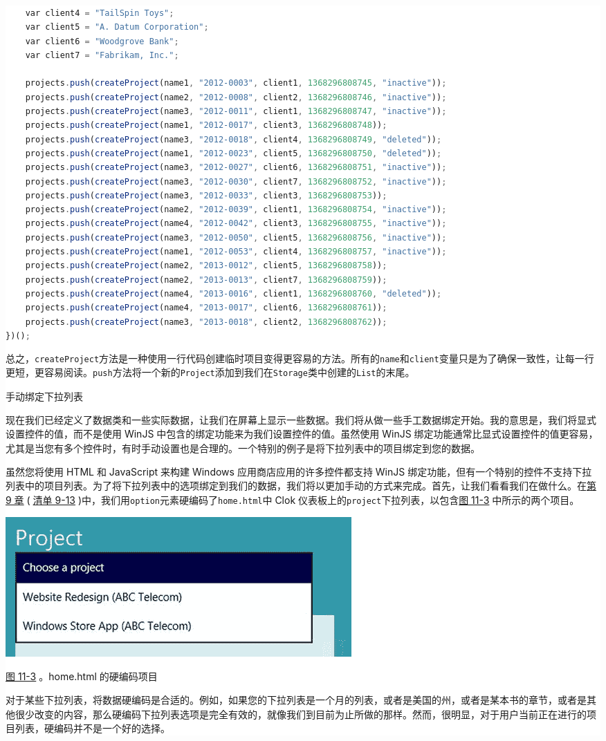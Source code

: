 ```js
    var client4 = "TailSpin Toys";
    var client5 = "A. Datum Corporation";
    var client6 = "Woodgrove Bank";
    var client7 = "Fabrikam, Inc.";

    projects.push(createProject(name1, "2012-0003", client1, 1368296808745, "inactive"));
    projects.push(createProject(name2, "2012-0008", client2, 1368296808746, "inactive"));
    projects.push(createProject(name3, "2012-0011", client1, 1368296808747, "inactive"));
    projects.push(createProject(name1, "2012-0017", client3, 1368296808748));
    projects.push(createProject(name3, "2012-0018", client4, 1368296808749, "deleted"));
    projects.push(createProject(name1, "2012-0023", client5, 1368296808750, "deleted"));
    projects.push(createProject(name3, "2012-0027", client6, 1368296808751, "inactive"));
    projects.push(createProject(name3, "2012-0030", client7, 1368296808752, "inactive"));
    projects.push(createProject(name3, "2012-0033", client3, 1368296808753));
    projects.push(createProject(name2, "2012-0039", client1, 1368296808754, "inactive"));
    projects.push(createProject(name4, "2012-0042", client3, 1368296808755, "inactive"));
    projects.push(createProject(name3, "2012-0050", client5, 1368296808756, "inactive"));
    projects.push(createProject(name1, "2012-0053", client4, 1368296808757, "inactive"));
    projects.push(createProject(name2, "2013-0012", client5, 1368296808758));
    projects.push(createProject(name2, "2013-0013", client7, 1368296808759));
    projects.push(createProject(name4, "2013-0016", client1, 1368296808760, "deleted"));
    projects.push(createProject(name4, "2013-0017", client6, 1368296808761));
    projects.push(createProject(name3, "2013-0018", client2, 1368296808762));
})();
```

总之，`createProject`方法是一种使用一行代码创建临时项目变得更容易的方法。所有的`name`和`client`变量只是为了确保一致性，让每一行更短，更容易阅读。`push`方法将一个新的`Project`添加到我们在`Storage`类中创建的`List`的末尾。

手动绑定下拉列表

现在我们已经定义了数据类和一些实际数据，让我们在屏幕上显示一些数据。我们将从做一些手工数据绑定开始。我的意思是，我们将显式设置控件的值，而不是使用 WinJS 中包含的绑定功能来为我们设置控件的值。虽然使用 WinJS 绑定功能通常比显式设置控件的值更容易，尤其是当您有多个控件时，有时手动设置也是合理的。一个特别的例子是将下拉列表中的项目绑定到您的数据。

虽然您将使用 HTML 和 JavaScript 来构建 Windows 应用商店应用的许多控件都支持 WinJS 绑定功能，但有一个特别的控件不支持下拉列表中的项目列表。为了将下拉列表中的选项绑定到我们的数据，我们将以更加手动的方式来完成。首先，让我们看看我们在做什么。在[第 9 章](09.html) ( [清单 9-13](#list13) )中，我们用`option`元素硬编码了`home.html`中 Clok 仪表板上的`project`下拉列表，以包含[图 11-3](#Fig3) 中所示的两个项目。

![9781430257790_Fig11-03.jpg](img/9781430257790_Fig11-03.jpg)

[图 11-3](#_Fig3) 。home.html 的硬编码项目

对于某些下拉列表，将数据硬编码是合适的。例如，如果您的下拉列表是一个月的列表，或者是美国的州，或者是某本书的章节，或者是其他很少改变的内容，那么硬编码下拉列表选项是完全有效的，就像我们到目前为止所做的那样。然而，很明显，对于用户当前正在进行的项目列表，硬编码并不是一个好的选择。
